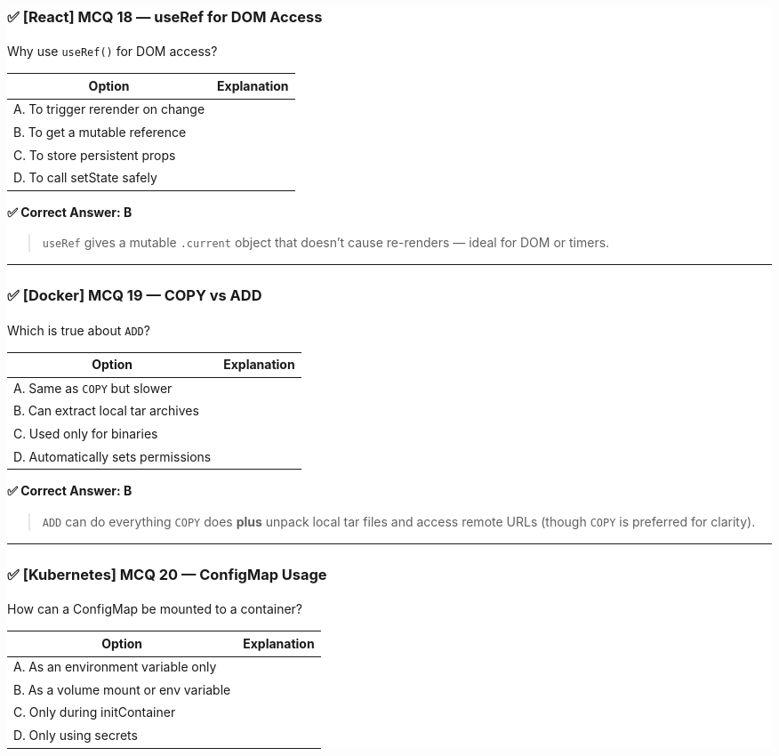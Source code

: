 ### ✅ **\[React] MCQ 18 — useRef for DOM Access**

Why use `useRef()` for DOM access?

| Option                           | Explanation |
| -------------------------------- | ----------- |
| A. To trigger rerender on change |             |
| B. To get a mutable reference    |             |
| C. To store persistent props     |             |
| D. To call setState safely       |             |

**✅ Correct Answer: B**

> `useRef` gives a mutable `.current` object that doesn’t cause re-renders — ideal for DOM or timers.

---

### ✅ **\[Docker] MCQ 19 — COPY vs ADD**

Which is true about `ADD`?

| Option                            | Explanation |
| --------------------------------- | ----------- |
| A. Same as `COPY` but slower      |             |
| B. Can extract local tar archives |             |
| C. Used only for binaries         |             |
| D. Automatically sets permissions |             |

**✅ Correct Answer: B**

> `ADD` can do everything `COPY` does **plus** unpack local tar files and access remote URLs (though `COPY` is preferred for clarity).

---

### ✅ **\[Kubernetes] MCQ 20 — ConfigMap Usage**

How can a ConfigMap be mounted to a container?

| Option                               | Explanation |
| ------------------------------------ | ----------- |
| A. As an environment variable only   |             |
| B. As a volume mount or env variable |             |
| C. Only during initContainer         |             |
| D. Only using secrets                |             |
